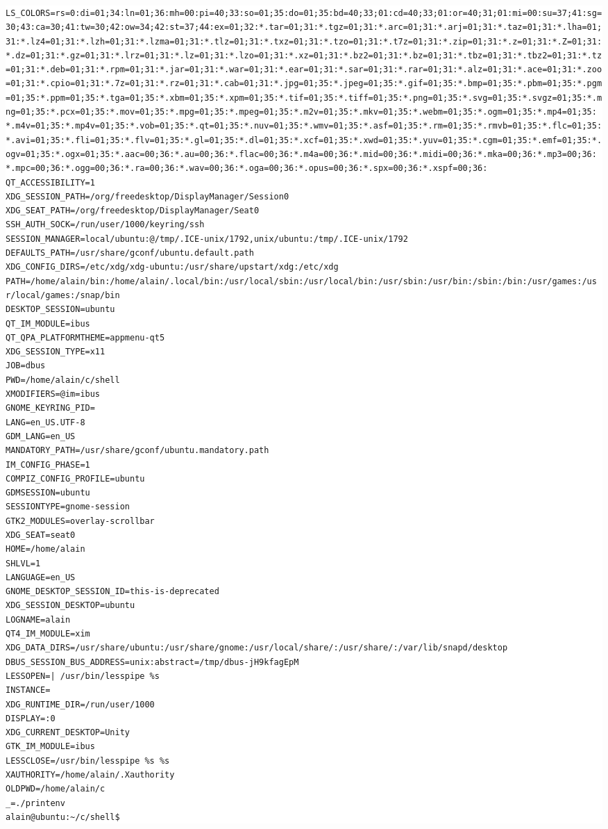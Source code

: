 ```
LS_COLORS=rs=0:di=01;34:ln=01;36:mh=00:pi=40;33:so=01;35:do=01;35:bd=40;33;01:cd=40;33;01:or=40;31;01:mi=00:su=37;41:sg=30;43:ca=30;41:tw=30;42:ow=34;42:st=37;44:ex=01;32:*.tar=01;31:*.tgz=01;31:*.arc=01;31:*.arj=01;31:*.taz=01;31:*.lha=01;31:*.lz4=01;31:*.lzh=01;31:*.lzma=01;31:*.tlz=01;31:*.txz=01;31:*.tzo=01;31:*.t7z=01;31:*.zip=01;31:*.z=01;31:*.Z=01;31:*.dz=01;31:*.gz=01;31:*.lrz=01;31:*.lz=01;31:*.lzo=01;31:*.xz=01;31:*.bz2=01;31:*.bz=01;31:*.tbz=01;31:*.tbz2=01;31:*.tz=01;31:*.deb=01;31:*.rpm=01;31:*.jar=01;31:*.war=01;31:*.ear=01;31:*.sar=01;31:*.rar=01;31:*.alz=01;31:*.ace=01;31:*.zoo=01;31:*.cpio=01;31:*.7z=01;31:*.rz=01;31:*.cab=01;31:*.jpg=01;35:*.jpeg=01;35:*.gif=01;35:*.bmp=01;35:*.pbm=01;35:*.pgm=01;35:*.ppm=01;35:*.tga=01;35:*.xbm=01;35:*.xpm=01;35:*.tif=01;35:*.tiff=01;35:*.png=01;35:*.svg=01;35:*.svgz=01;35:*.mng=01;35:*.pcx=01;35:*.mov=01;35:*.mpg=01;35:*.mpeg=01;35:*.m2v=01;35:*.mkv=01;35:*.webm=01;35:*.ogm=01;35:*.mp4=01;35:*.m4v=01;35:*.mp4v=01;35:*.vob=01;35:*.qt=01;35:*.nuv=01;35:*.wmv=01;35:*.asf=01;35:*.rm=01;35:*.rmvb=01;35:*.flc=01;35:*.avi=01;35:*.fli=01;35:*.flv=01;35:*.gl=01;35:*.dl=01;35:*.xcf=01;35:*.xwd=01;35:*.yuv=01;35:*.cgm=01;35:*.emf=01;35:*.ogv=01;35:*.ogx=01;35:*.aac=00;36:*.au=00;36:*.flac=00;36:*.m4a=00;36:*.mid=00;36:*.midi=00;36:*.mka=00;36:*.mp3=00;36:*.mpc=00;36:*.ogg=00;36:*.ra=00;36:*.wav=00;36:*.oga=00;36:*.opus=00;36:*.spx=00;36:*.xspf=00;36:
QT_ACCESSIBILITY=1
XDG_SESSION_PATH=/org/freedesktop/DisplayManager/Session0
XDG_SEAT_PATH=/org/freedesktop/DisplayManager/Seat0
SSH_AUTH_SOCK=/run/user/1000/keyring/ssh
SESSION_MANAGER=local/ubuntu:@/tmp/.ICE-unix/1792,unix/ubuntu:/tmp/.ICE-unix/1792
DEFAULTS_PATH=/usr/share/gconf/ubuntu.default.path
XDG_CONFIG_DIRS=/etc/xdg/xdg-ubuntu:/usr/share/upstart/xdg:/etc/xdg
PATH=/home/alain/bin:/home/alain/.local/bin:/usr/local/sbin:/usr/local/bin:/usr/sbin:/usr/bin:/sbin:/bin:/usr/games:/usr/local/games:/snap/bin
DESKTOP_SESSION=ubuntu
QT_IM_MODULE=ibus
QT_QPA_PLATFORMTHEME=appmenu-qt5
XDG_SESSION_TYPE=x11
JOB=dbus
PWD=/home/alain/c/shell
XMODIFIERS=@im=ibus
GNOME_KEYRING_PID=
LANG=en_US.UTF-8
GDM_LANG=en_US
MANDATORY_PATH=/usr/share/gconf/ubuntu.mandatory.path
IM_CONFIG_PHASE=1
COMPIZ_CONFIG_PROFILE=ubuntu
GDMSESSION=ubuntu
SESSIONTYPE=gnome-session
GTK2_MODULES=overlay-scrollbar
XDG_SEAT=seat0
HOME=/home/alain
SHLVL=1
LANGUAGE=en_US
GNOME_DESKTOP_SESSION_ID=this-is-deprecated
XDG_SESSION_DESKTOP=ubuntu
LOGNAME=alain
QT4_IM_MODULE=xim
XDG_DATA_DIRS=/usr/share/ubuntu:/usr/share/gnome:/usr/local/share/:/usr/share/:/var/lib/snapd/desktop
DBUS_SESSION_BUS_ADDRESS=unix:abstract=/tmp/dbus-jH9kfagEpM
LESSOPEN=| /usr/bin/lesspipe %s
INSTANCE=
XDG_RUNTIME_DIR=/run/user/1000
DISPLAY=:0
XDG_CURRENT_DESKTOP=Unity
GTK_IM_MODULE=ibus
LESSCLOSE=/usr/bin/lesspipe %s %s
XAUTHORITY=/home/alain/.Xauthority
OLDPWD=/home/alain/c
_=./printenv
alain@ubuntu:~/c/shell$ 
```